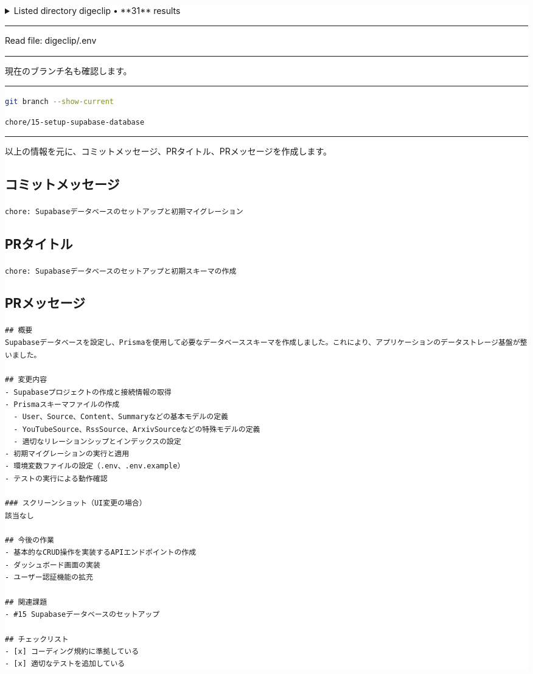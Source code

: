 
<details><summary>Listed directory digeclip • **31** results</summary></details>

---

Read file: digeclip/.env

---

現在のブランチ名も確認します。

---

```bash
git branch --show-current
```

```
chore/15-setup-supabase-database

```

---

以上の情報を元に、コミットメッセージ、PRタイトル、PRメッセージを作成します。

## コミットメッセージ

```
chore: Supabaseデータベースのセットアップと初期マイグレーション
```

## PRタイトル

```
chore: Supabaseデータベースのセットアップと初期スキーマの作成
```

## PRメッセージ

```
## 概要
Supabaseデータベースを設定し、Prismaを使用して必要なデータベーススキーマを作成しました。これにより、アプリケーションのデータストレージ基盤が整いました。

## 変更内容
- Supabaseプロジェクトの作成と接続情報の取得
- Prismaスキーマファイルの作成
  - User、Source、Content、Summaryなどの基本モデルの定義
  - YouTubeSource、RssSource、ArxivSourceなどの特殊モデルの定義
  - 適切なリレーションシップとインデックスの設定
- 初期マイグレーションの実行と適用
- 環境変数ファイルの設定（.env、.env.example）
- テストの実行による動作確認

### スクリーンショット（UI変更の場合）
該当なし

## 今後の作業
- 基本的なCRUD操作を実装するAPIエンドポイントの作成
- ダッシュボード画面の実装
- ユーザー認証機能の拡充

## 関連課題
- #15 Supabaseデータベースのセットアップ

## チェックリスト
- [x] コーディング規約に準拠している
- [x] 適切なテストを追加している
```
